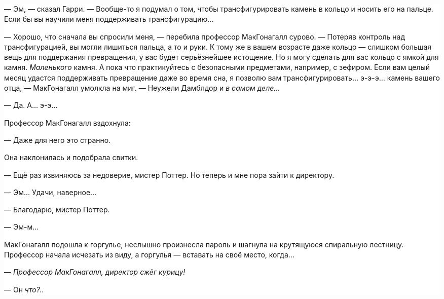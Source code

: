 — Эм, — сказал Гарри. — Вообще-то я подумал о том, чтобы трансфигурировать камень в кольцо и носить его на пальце. Если бы вы научили меня поддерживать трансфигурацию…

— Хорошо, что сначала вы спросили меня, — перебила профессор МакГонагалл сурово. — Потеряв контроль над трансфигурацией, вы могли лишиться пальца, а то и руки. К тому же в вашем возрасте даже кольцо — слишком большая вещь для поддержания превращения, у вас будет серьёзнейшее истощение. Но я могу сделать для вас кольцо с ямкой для камня. *Маленького* камня. А пока что практикуйтесь с безопасными предметами, например, с зефиром. Если вам целый месяц удастся поддерживать превращение даже во время сна, я позволю вам трансфигурировать… э-э-э… камень вашего отца, — МакГонагалл умолкла на миг. — Неужели Дамблдор и *в самом деле…*

— Да. А… э-э…

Профессор МакГонагалл вздохнула:

— Даже для него это странно.

Она наклонилась и подобрала свитки.

— Ещё раз извиняюсь за недоверие, мистер Поттер. Но теперь и мне пора зайти к директору.

— Эм… Удачи, наверное…

— Благодарю, мистер Поттер.

— Эм-м…

МакГонагалл подошла к горгулье, неслышно произнесла пароль и шагнула на крутящуюся спиральную лестницу. Профессор начала исчезать из виду, а горгулья — вставать на своё место, когда…

— *Профессор МакГонагалл, директор сжёг курицу!*

— Он *что?..*

